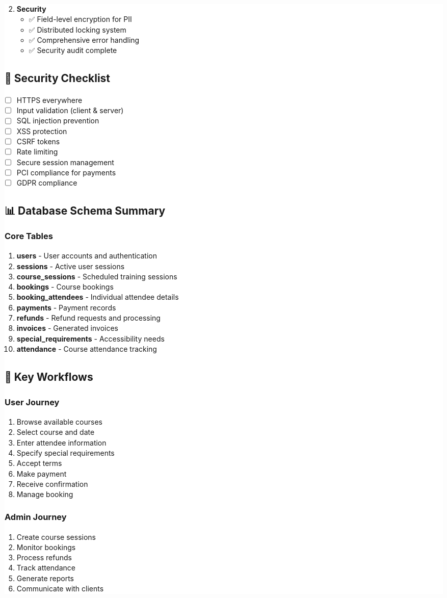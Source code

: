 2. **Security**
   - ✅ Field-level encryption for PII
   - ✅ Distributed locking system
   - ✅ Comprehensive error handling
   - ✅ Security audit complete

## 🔐 Security Checklist
- [ ] HTTPS everywhere
- [ ] Input validation (client & server)
- [ ] SQL injection prevention
- [ ] XSS protection
- [ ] CSRF tokens
- [ ] Rate limiting
- [ ] Secure session management
- [ ] PCI compliance for payments
- [ ] GDPR compliance

## 📊 Database Schema Summary

### Core Tables
1. **users** - User accounts and authentication
2. **sessions** - Active user sessions
3. **course_sessions** - Scheduled training sessions
4. **bookings** - Course bookings
5. **booking_attendees** - Individual attendee details
6. **payments** - Payment records
7. **refunds** - Refund requests and processing
8. **invoices** - Generated invoices
9. **special_requirements** - Accessibility needs
10. **attendance** - Course attendance tracking

## 🔄 Key Workflows

### User Journey
1. Browse available courses
2. Select course and date
3. Enter attendee information
4. Specify special requirements
5. Accept terms
6. Make payment
7. Receive confirmation
8. Manage booking

### Admin Journey
1. Create course sessions
2. Monitor bookings
3. Process refunds
4. Track attendance
5. Generate reports
6. Communicate with clients
